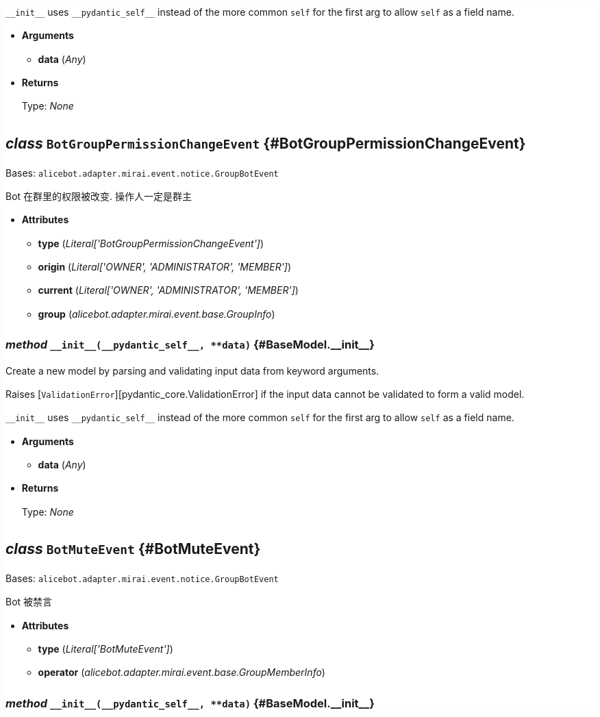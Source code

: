 `__init__` uses `__pydantic_self__` instead of the more common `self` for the first arg to
allow `self` as a field name.

- **Arguments**

  - **data** (_Any_)

- **Returns**

  Type: _None_

## _class_ `BotGroupPermissionChangeEvent` {#BotGroupPermissionChangeEvent}

Bases: `alicebot.adapter.mirai.event.notice.GroupBotEvent`

Bot 在群里的权限被改变. 操作人一定是群主

- **Attributes**

  - **type** (_Literal\['BotGroupPermissionChangeEvent'\]_)

  - **origin** (_Literal\['OWNER', 'ADMINISTRATOR', 'MEMBER'\]_)

  - **current** (_Literal\['OWNER', 'ADMINISTRATOR', 'MEMBER'\]_)

  - **group** (_alicebot.adapter.mirai.event.base.GroupInfo_)

### _method_ `__init__(__pydantic_self__, **data)` {#BaseModel.\_\_init\_\_}

Create a new model by parsing and validating input data from keyword arguments.

Raises [`ValidationError`][pydantic_core.ValidationError] if the input data cannot be
validated to form a valid model.

`__init__` uses `__pydantic_self__` instead of the more common `self` for the first arg to
allow `self` as a field name.

- **Arguments**

  - **data** (_Any_)

- **Returns**

  Type: _None_

## _class_ `BotMuteEvent` {#BotMuteEvent}

Bases: `alicebot.adapter.mirai.event.notice.GroupBotEvent`

Bot 被禁言

- **Attributes**

  - **type** (_Literal\['BotMuteEvent'\]_)

  - **operator** (_alicebot.adapter.mirai.event.base.GroupMemberInfo_)

### _method_ `__init__(__pydantic_self__, **data)` {#BaseModel.\_\_init\_\_}
